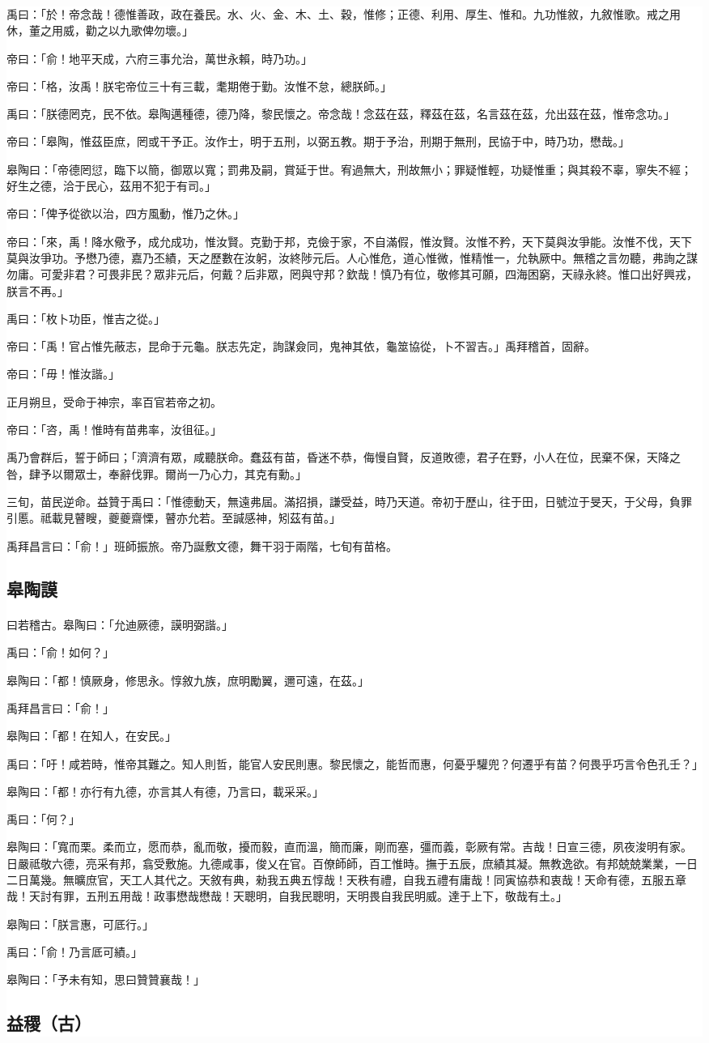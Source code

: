 禹曰：「於！帝念哉！德惟善政，政在養民。水、火、金、木、土、穀，惟修；正德、利用、厚生、惟和。九功惟敘，九敘惟歌。戒之用休，董之用威，勸之以九歌俾勿壞。」

帝曰：「俞！地平天成，六府三事允治，萬世永賴，時乃功。」

帝曰：「格，汝禹！朕宅帝位三十有三載，耄期倦于勤。汝惟不怠，總朕師。」

禹曰：「朕德罔克，民不依。皋陶邁種德，德乃降，黎民懷之。帝念哉！念茲在茲，釋茲在茲，名言茲在茲，允出茲在茲，惟帝念功。」

帝曰：「皋陶，惟茲臣庶，罔或干予正。汝作士，明于五刑，以弼五教。期于予治，刑期于無刑，民協于中，時乃功，懋哉。」

皋陶曰：「帝德罔愆，臨下以簡，御眾以寬；罰弗及嗣，賞延于世。宥過無大，刑故無小；罪疑惟輕，功疑惟重；與其殺不辜，寧失不經；好生之德，洽于民心，茲用不犯于有司。」

帝曰：「俾予從欲以治，四方風動，惟乃之休。」

帝曰：「來，禹！降水儆予，成允成功，惟汝賢。克勤于邦，克儉于家，不自滿假，惟汝賢。汝惟不矜，天下莫與汝爭能。汝惟不伐，天下莫與汝爭功。予懋乃德，嘉乃丕績，天之歷數在汝躬，汝終陟元后。人心惟危，道心惟微，惟精惟一，允執厥中。無稽之言勿聽，弗詢之謀勿庸。可愛非君？可畏非民？眾非元后，何戴？后非眾，罔與守邦？欽哉！慎乃有位，敬修其可願，四海困窮，天祿永終。惟口出好興戎，朕言不再。」

禹曰：「枚卜功臣，惟吉之從。」

帝曰：「禹！官占惟先蔽志，昆命于元龜。朕志先定，詢謀僉同，鬼神其依，龜筮協從，卜不習吉。」禹拜稽首，固辭。

帝曰：「毋！惟汝諧。」

正月朔旦，受命于神宗，率百官若帝之初。

帝曰：「咨，禹！惟時有苗弗率，汝徂征。」

禹乃會群后，誓于師曰；「濟濟有眾，咸聽朕命。蠢茲有苗，昏迷不恭，侮慢自賢，反道敗德，君子在野，小人在位，民棄不保，天降之咎，肆予以爾眾士，奉辭伐罪。爾尚一乃心力，其克有勳。」

三旬，苗民逆命。益贊于禹曰：「惟德動天，無遠弗屆。滿招損，謙受益，時乃天道。帝初于歷山，往于田，日號泣于旻天，于父母，負罪引慝。祗載見瞽瞍，夔夔齋慄，瞽亦允若。至諴感神，矧茲有苗。」

禹拜昌言曰：「俞！」班師振旅。帝乃誕敷文德，舞干羽于兩階，七旬有苗格。

## 皋陶謨

曰若稽古。皋陶曰：「允迪厥德，謨明弼諧。」

禹曰：「俞！如何？」

皋陶曰：「都！慎厥身，修思永。惇敘九族，庶明勵翼，邇可遠，在茲。」

禹拜昌言曰：「俞！」

皋陶曰：「都！在知人，在安民。」

禹曰：「吁！咸若時，惟帝其難之。知人則哲，能官人安民則惠。黎民懷之，能哲而惠，何憂乎驩兜？何遷乎有苗？何畏乎巧言令色孔壬？」

皋陶曰：「都！亦行有九德，亦言其人有德，乃言曰，載采采。」

禹曰：「何？」

皋陶曰：「寬而栗。柔而立，愿而恭，亂而敬，擾而毅，直而溫，簡而廉，剛而塞，彊而義，彰厥有常。吉哉！日宣三德，夙夜浚明有家。日嚴祗敬六德，亮采有邦，翕受敷施。九德咸事，俊乂在官。百僚師師，百工惟時。撫于五辰，庶績其凝。無教逸欲。有邦兢兢業業，一日二日萬幾。無曠庶官，天工人其代之。天敘有典，勑我五典五惇哉！天秩有禮，自我五禮有庸哉！同寅協恭和衷哉！天命有德，五服五章哉！天討有罪，五刑五用哉！政事懋哉懋哉！天聰明，自我民聰明，天明畏自我民明威。達于上下，敬哉有土。」

皋陶曰：「朕言惠，可厎行。」

禹曰：「俞！乃言厎可績。」

皋陶曰：「予未有知，思曰贊贊襄哉！」

## 益稷（古）
